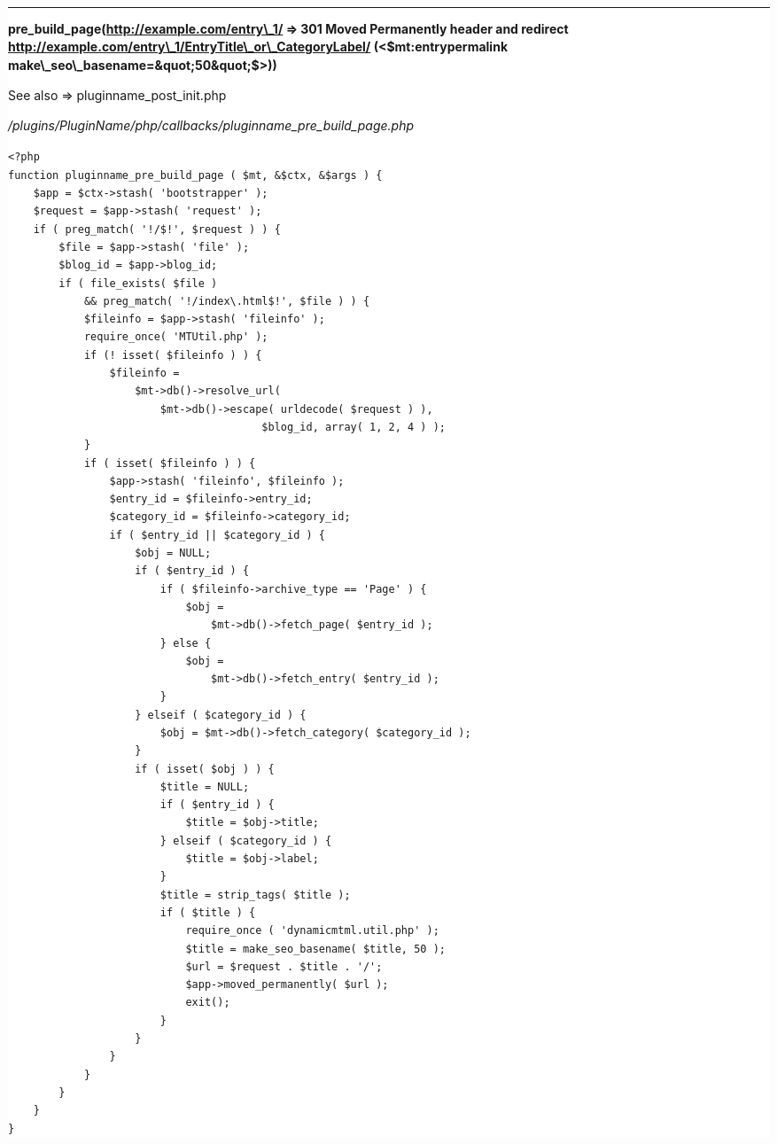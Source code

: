 ---------------------------------------

**pre\_build\_page(http://example.com/entry\_1/ => 301 Moved Permanently header and redirect http://example.com/entry\_1/EntryTitle\_or\_CategoryLabel/ (&lt;$mt:entrypermalink make\_seo\_basename=&quot;50&quot;$&gt;))**

See also => pluginname\_post\_init.php

*/plugins/PluginName/php/callbacks/pluginname\_pre\_build\_page.php*

    <?php
    function pluginname_pre_build_page ( $mt, &$ctx, &$args ) {
        $app = $ctx->stash( 'bootstrapper' );
        $request = $app->stash( 'request' );
        if ( preg_match( '!/$!', $request ) ) {
            $file = $app->stash( 'file' );
            $blog_id = $app->blog_id;
            if ( file_exists( $file ) 
                && preg_match( '!/index\.html$!', $file ) ) {
                $fileinfo = $app->stash( 'fileinfo' );
                require_once( 'MTUtil.php' );
                if (! isset( $fileinfo ) ) {
                    $fileinfo =
                        $mt->db()->resolve_url(
                            $mt->db()->escape( urldecode( $request ) ),
                                            $blog_id, array( 1, 2, 4 ) );
                }
                if ( isset( $fileinfo ) ) {
                    $app->stash( 'fileinfo', $fileinfo );
                    $entry_id = $fileinfo->entry_id;
                    $category_id = $fileinfo->category_id;
                    if ( $entry_id || $category_id ) {
                        $obj = NULL;
                        if ( $entry_id ) {
                            if ( $fileinfo->archive_type == 'Page' ) {
                                $obj =
                                    $mt->db()->fetch_page( $entry_id );
                            } else {
                                $obj =
                                    $mt->db()->fetch_entry( $entry_id );
                            }
                        } elseif ( $category_id ) {
                            $obj = $mt->db()->fetch_category( $category_id );
                        }
                        if ( isset( $obj ) ) {
                            $title = NULL;
                            if ( $entry_id ) {
                                $title = $obj->title;
                            } elseif ( $category_id ) {
                                $title = $obj->label;
                            }
                            $title = strip_tags( $title );
                            if ( $title ) {
                                require_once ( 'dynamicmtml.util.php' );
                                $title = make_seo_basename( $title, 50 );
                                $url = $request . $title . '/';
                                $app->moved_permanently( $url );
                                exit();
                            }
                        }
                    }
                }
            }
        }
    }
